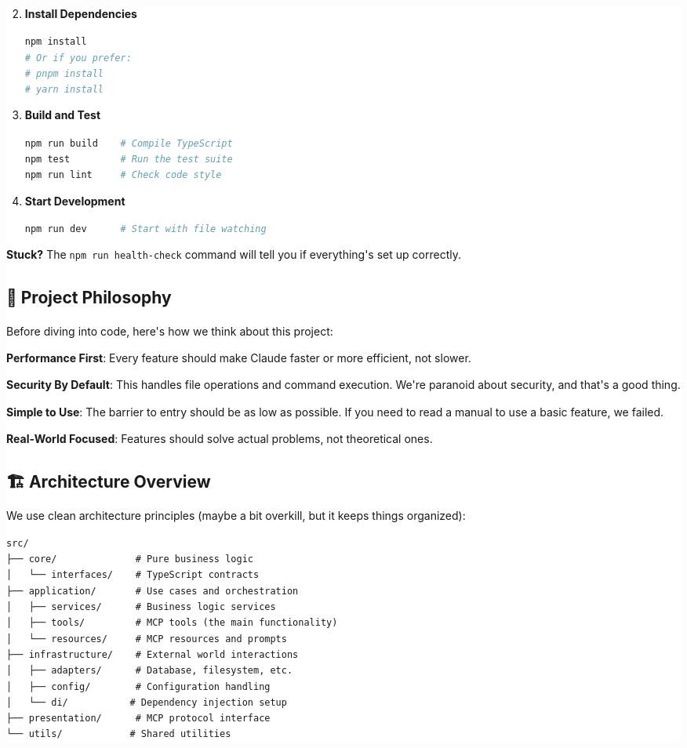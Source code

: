 2. **Install Dependencies**

   ```bash
   npm install
   # Or if you prefer:
   # pnpm install
   # yarn install
   ```

3. **Build and Test**

   ```bash
   npm run build    # Compile TypeScript
   npm test         # Run the test suite
   npm run lint     # Check code style
   ```

4. **Start Development**
   ```bash
   npm run dev      # Start with file watching
   ```

**Stuck?** The `npm run health-check` command will tell you if everything's set up correctly.

## 🎯 Project Philosophy

Before diving into code, here's how we think about this project:

**Performance First**: Every feature should make Claude faster or more efficient, not slower.

**Security By Default**: This handles file operations and command execution. We're paranoid about security, and that's a good thing.

**Simple to Use**: The barrier to entry should be as low as possible. If you need to read a manual to use a basic feature, we failed.

**Real-World Focused**: Features should solve actual problems, not theoretical ones.

## 🏗️ Architecture Overview

We use clean architecture principles (maybe a bit overkill, but it keeps things organized):

```
src/
├── core/              # Pure business logic
│   └── interfaces/    # TypeScript contracts
├── application/       # Use cases and orchestration
│   ├── services/      # Business logic services
│   ├── tools/         # MCP tools (the main functionality)
│   └── resources/     # MCP resources and prompts
├── infrastructure/    # External world interactions
│   ├── adapters/      # Database, filesystem, etc.
│   ├── config/        # Configuration handling
│   └── di/           # Dependency injection setup
├── presentation/      # MCP protocol interface
└── utils/            # Shared utilities
```
